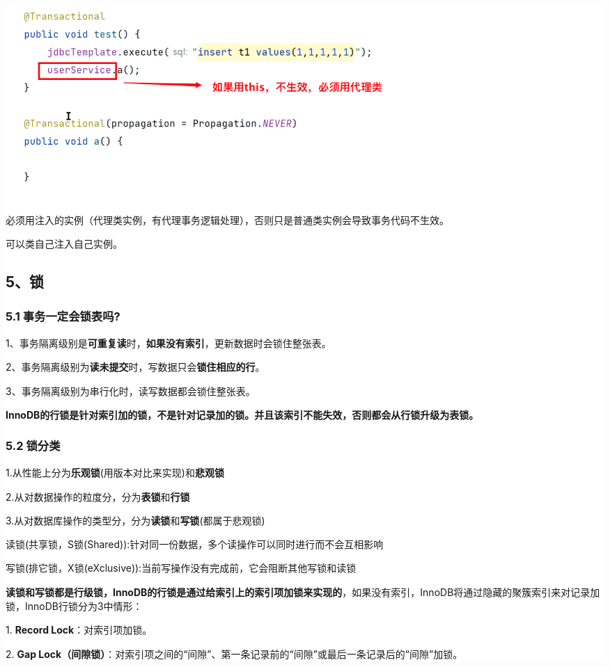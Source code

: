 <img src="/img/media/5825e61f42435a62cbc1282493e92da0.png" class="imgcss" width="70%"> 

必须用注入的实例（代理类实例，有代理事务逻辑处理），否则只是普通类实例会导致事务代码不生效。

可以类自己注入自己实例。

## 5、锁

### 5.1 事务一定会锁表吗?

1、事务隔离级别是**可重复读**时，**如果没有索引**，更新数据时会锁住整张表。

2、事务隔离级别为**读未提交**时，写数据只会**锁住相应的行**。

3、事务隔离级别为串行化时，读写数据都会锁住整张表。

**InnoDB的行锁是针对索引加的锁，不是针对记录加的锁。并且该索引不能失效，否则都会从行锁升级为表锁。**

### 5.2 锁分类

1.从性能上分为**乐观锁**(用版本对比来实现)和**悲观锁**

2.从对数据操作的粒度分，分为**表锁**和**行锁**

3.从对数据库操作的类型分，分为**读锁**和**写锁**(都属于悲观锁)

读锁(共享锁，S锁(Shared)):针对同一份数据，多个读操作可以同时进行而不会互相影响

写锁(排它锁，X锁(eXclusive)):当前写操作没有完成前，它会阻断其他写锁和读锁

**读锁和写锁都是行级锁，InnoDB的行锁是通过给索引上的索引项加锁来实现的**，如果没有索引，InnoDB将通过隐藏的聚簇索引来对记录加锁，InnoDB行锁分为3中情形：

1\. **Record Lock**：对索引项加锁。

2\. **Gap Lock（间隙锁）**：对索引项之间的“间隙”、第一条记录前的“间隙”或最后一条记录后的“间隙”加锁。
